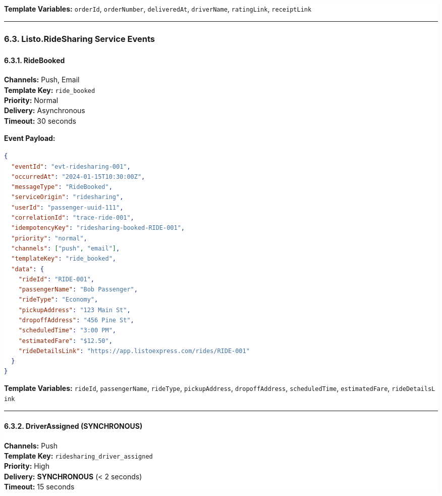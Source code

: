 **Template Variables:** `orderId`, `orderNumber`, `deliveredAt`, `driverName`, `ratingLink`, `receiptLink`

---

### 6.3. Listo.RideSharing Service Events

#### 6.3.1. RideBooked

**Channels:** Push, Email  
**Template Key:** `ride_booked`  
**Priority:** Normal  
**Delivery:** Asynchronous  
**Timeout:** 30 seconds

**Event Payload:**
```json
{
  "eventId": "evt-ridesharing-001",
  "occurredAt": "2024-01-15T10:30:00Z",
  "messageType": "RideBooked",
  "serviceOrigin": "ridesharing",
  "userId": "passenger-uuid-111",
  "correlationId": "trace-ride-001",
  "idempotencyKey": "ridesharing-booked-RIDE-001",
  "priority": "normal",
  "channels": ["push", "email"],
  "templateKey": "ride_booked",
  "data": {
    "rideId": "RIDE-001",
    "passengerName": "Bob Passenger",
    "rideType": "Economy",
    "pickupAddress": "123 Main St",
    "dropoffAddress": "456 Pine St",
    "scheduledTime": "3:00 PM",
    "estimatedFare": "$12.50",
    "rideDetailsLink": "https://app.listoexpress.com/rides/RIDE-001"
  }
}
```

**Template Variables:** `rideId`, `passengerName`, `rideType`, `pickupAddress`, `dropoffAddress`, `scheduledTime`, `estimatedFare`, `rideDetailsLink`

---

#### 6.3.2. DriverAssigned (SYNCHRONOUS)

**Channels:** Push  
**Template Key:** `ridesharing_driver_assigned`  
**Priority:** High  
**Delivery:** **SYNCHRONOUS** (< 2 seconds)  
**Timeout:** 15 seconds
